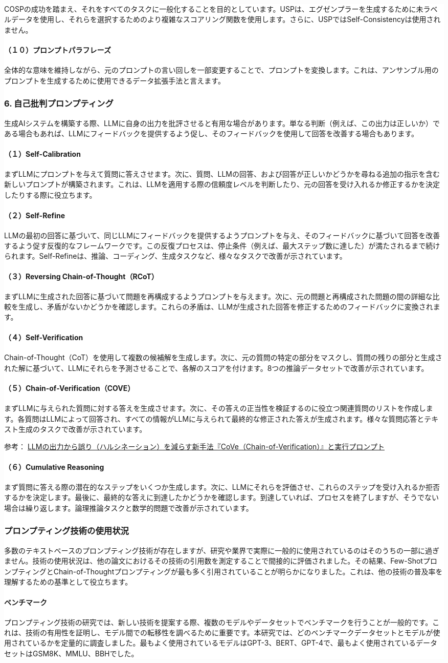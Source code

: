 COSPの成功を踏まえ、それをすべてのタスクに一般化することを目的としています。USPは、エグゼンプラーを生成するために未ラベルデータを使用し、それらを選択するためのより複雑なスコアリング関数を使用します。さらに、USPではSelf-Consistencyは使用されません。

#### （１０）プロンプトパラフレーズ

全体的な意味を維持しながら、元のプロンプトの言い回しを一部変更することで、プロンプトを変換します。これは、アンサンブル用のプロンプトを生成するために使用できるデータ拡張手法と言えます。

### 6\. 自己批判プロンプティング

生成AIシステムを構築する際、LLMに自身の出力を批評させると有用な場合があります。単なる判断（例えば、この出力は正しいか）である場合もあれば、LLMにフィードバックを提供するよう促し、そのフィードバックを使用して回答を改善する場合もあります。

#### （１）Self-Calibration

まずLLMにプロンプトを与えて質問に答えさせます。次に、質問、LLMの回答、および回答が正しいかどうかを尋ねる追加の指示を含む新しいプロンプトが構築されます。これは、LLMを適用する際の信頼度レベルを判断したり、元の回答を受け入れるか修正するかを決定したりする際に役立ちます。

#### （２）Self-Refine

LLMの最初の回答に基づいて、同じLLMにフィードバックを提供するようプロンプトを与え、そのフィードバックに基づいて回答を改善するよう促す反復的なフレームワークです。この反復プロセスは、停止条件（例えば、最大ステップ数に達した）が満たされるまで続けられます。Self-Refineは、推論、コーディング、生成タスクなど、様々なタスクで改善が示されています。

#### （３）Reversing Chain-of-Thought（RCoT）

まずLLMに生成された回答に基づいて問題を再構成するようプロンプトを与えます。次に、元の問題と再構成された問題の間の詳細な比較を生成し、矛盾がないかどうかを確認します。これらの矛盾は、LLMが生成された回答を修正するためのフィードバックに変換されます。

#### （４）Self-Verification

Chain-of-Thought（CoT）を使用して複数の候補解を生成します。次に、元の質問の特定の部分をマスクし、質問の残りの部分と生成された解に基づいて、LLMにそれらを予測させることで、各解のスコアを付けます。8つの推論データセットで改善が示されています。

#### （５）Chain-of-Verification（COVE）

まずLLMに与えられた質問に対する答えを生成させます。次に、その答えの正当性を検証するのに役立つ関連質問のリストを作成します。各質問はLLMによって回答され、すべての情報がLLMに与えられて最終的な修正された答えが生成されます。様々な質問応答とテキスト生成のタスクで改善が示されています。

参考： [LLMの出力から誤り（ハルシネーション）を減らす新手法『CoVe（Chain-of-Verification）』と実行プロンプト](https://ai-data-base.com/archives/55711)

#### （６）Cumulative Reasoning

まず質問に答える際の潜在的なステップをいくつか生成します。次に、LLMにそれらを評価させ、これらのステップを受け入れるか拒否するかを決定します。最後に、最終的な答えに到達したかどうかを確認します。到達していれば、プロセスを終了しますが、そうでない場合は繰り返します。論理推論タスクと数学的問題で改善が示されています。

### プロンプティング技術の使用状況

多数のテキストベースのプロンプティング技術が存在しますが、研究や業界で実際に一般的に使用されているのはそのうちの一部に過ぎません。技術の使用状況は、他の論文におけるその技術の引用数を測定することで間接的に評価されました。その結果、Few-ShotプロンプティングとChain-of-Thoughtプロンプティングが最も多く引用されていることが明らかになりました。これは、他の技術の普及率を理解するための基準として役立ちます。

#### ベンチマーク

プロンプティング技術の研究では、新しい技術を提案する際、複数のモデルやデータセットでベンチマークを行うことが一般的です。これは、技術の有用性を証明し、モデル間での転移性を調べるために重要です。本研究では、どのベンチマークデータセットとモデルが使用されているかを定量的に調査しました。最もよく使用されているモデルはGPT-3、BERT、GPT-4で、最もよく使用されているデータセットはGSM8K、MMLU、BBHでした。

